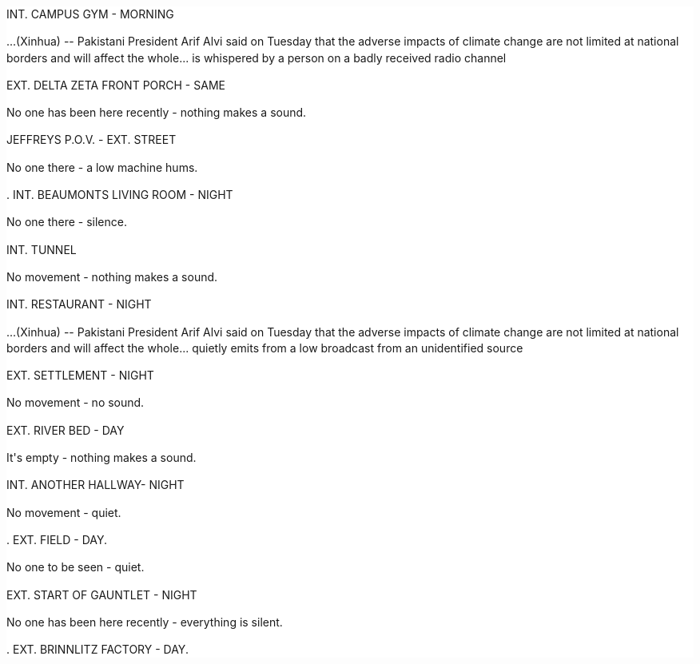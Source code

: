 
INT. CAMPUS GYM - MORNING

...(Xinhua) -- Pakistani President Arif Alvi said on Tuesday that the adverse impacts of climate change are not limited at national borders and will affect the whole... is whispered by a person on a badly received radio channel 


EXT. DELTA ZETA FRONT PORCH - SAME

No one has been here recently - nothing makes a sound.



JEFFREYS P.O.V. - EXT. STREET

No one there - a low machine hums.



. INT. BEAUMONTS LIVING ROOM - NIGHT

No one there - silence.



INT. TUNNEL

No movement - nothing makes a sound.



INT. RESTAURANT - NIGHT

...(Xinhua) -- Pakistani President Arif Alvi said on Tuesday that the adverse impacts of climate change are not limited at national borders and will affect the whole... quietly emits from a low broadcast from an unidentified source 


EXT. SETTLEMENT - NIGHT

No movement - no sound.



EXT. RIVER BED - DAY

It's empty - nothing makes a sound.



INT. ANOTHER HALLWAY- NIGHT

No movement - quiet.



.	EXT. FIELD - DAY.

No one to be seen - quiet.



EXT. START OF GAUNTLET - NIGHT

No one has been here recently - everything is silent.



.	EXT. BRINNLITZ FACTORY - DAY.
